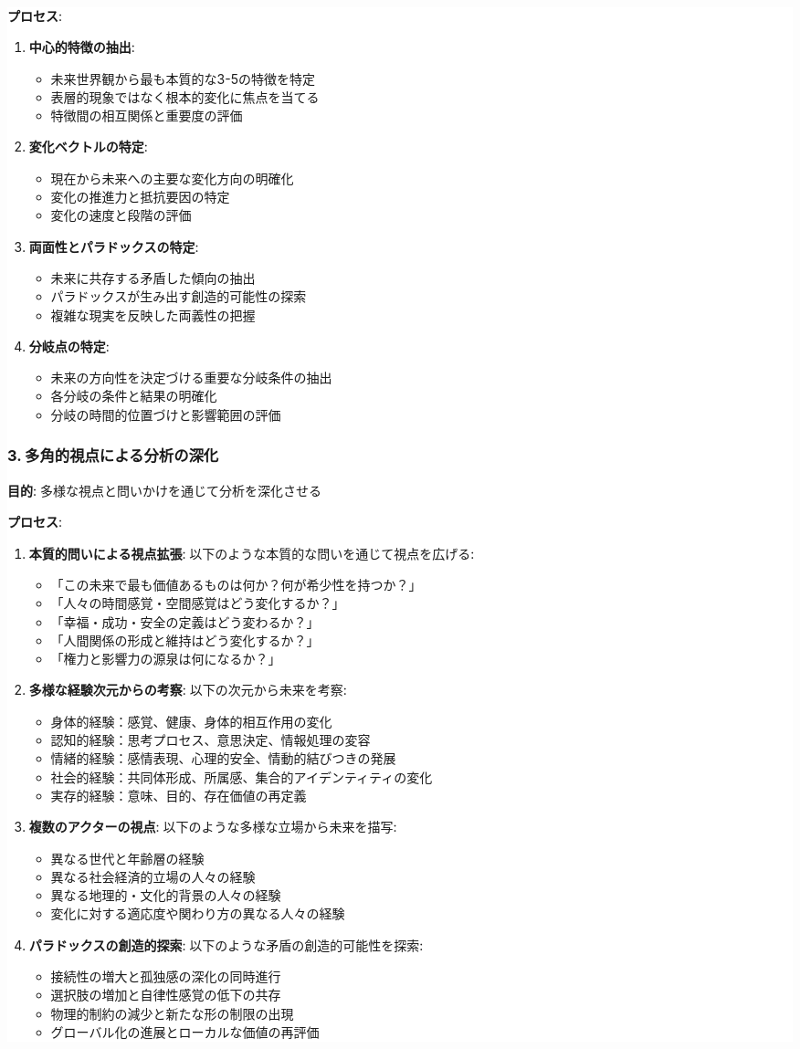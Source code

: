 **プロセス**:
1. **中心的特徴の抽出**:
   - 未来世界観から最も本質的な3-5の特徴を特定
   - 表層的現象ではなく根本的変化に焦点を当てる
   - 特徴間の相互関係と重要度の評価

2. **変化ベクトルの特定**:
   - 現在から未来への主要な変化方向の明確化
   - 変化の推進力と抵抗要因の特定
   - 変化の速度と段階の評価

3. **両面性とパラドックスの特定**:
   - 未来に共存する矛盾した傾向の抽出
   - パラドックスが生み出す創造的可能性の探索
   - 複雑な現実を反映した両義性の把握

4. **分岐点の特定**:
   - 未来の方向性を決定づける重要な分岐条件の抽出
   - 各分岐の条件と結果の明確化
   - 分岐の時間的位置づけと影響範囲の評価

### 3. 多角的視点による分析の深化

**目的**: 多様な視点と問いかけを通じて分析を深化させる

**プロセス**:
1. **本質的問いによる視点拡張**:
   以下のような本質的な問いを通じて視点を広げる:
   - 「この未来で最も価値あるものは何か？何が希少性を持つか？」
   - 「人々の時間感覚・空間感覚はどう変化するか？」
   - 「幸福・成功・安全の定義はどう変わるか？」
   - 「人間関係の形成と維持はどう変化するか？」
   - 「権力と影響力の源泉は何になるか？」

2. **多様な経験次元からの考察**:
   以下の次元から未来を考察:
   - 身体的経験：感覚、健康、身体的相互作用の変化
   - 認知的経験：思考プロセス、意思決定、情報処理の変容
   - 情緒的経験：感情表現、心理的安全、情動的結びつきの発展
   - 社会的経験：共同体形成、所属感、集合的アイデンティティの変化
   - 実存的経験：意味、目的、存在価値の再定義

3. **複数のアクターの視点**:
   以下のような多様な立場から未来を描写:
   - 異なる世代と年齢層の経験
   - 異なる社会経済的立場の人々の経験
   - 異なる地理的・文化的背景の人々の経験
   - 変化に対する適応度や関わり方の異なる人々の経験

4. **パラドックスの創造的探索**:
   以下のような矛盾の創造的可能性を探索:
   - 接続性の増大と孤独感の深化の同時進行
   - 選択肢の増加と自律性感覚の低下の共存
   - 物理的制約の減少と新たな形の制限の出現
   - グローバル化の進展とローカルな価値の再評価
